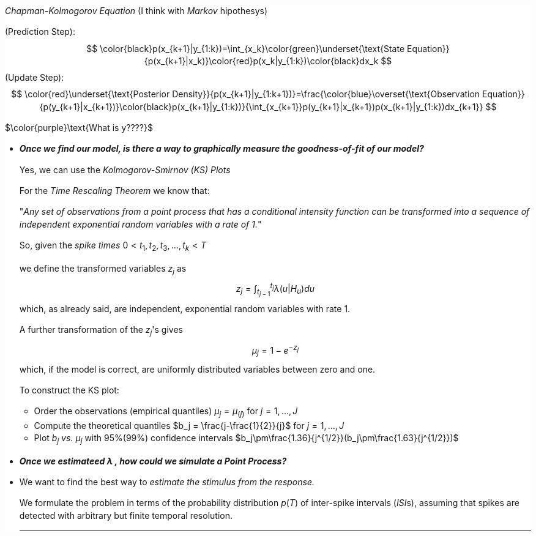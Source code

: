   *Chapman-Kolmogorov Equation* (I think with *Markov* hipothesys)

  (Prediction Step):
  $$
  \color{black}p(x_{k+1}|y_{1:k})=\int_{x_k}\color{green}\underset{\text{State Equation}}{p(x_{k+1}|x_k)}\color{red}p(x_k|y_{1:k})\color{black}dx_k
  $$
  (Update Step):
  $$
  \color{red}\underset{\text{Posterior Density}}{p(x_{k+1}|y_{1:k+1})}=\frac{\color{blue}\overset{\text{Observation Equation}}{p(y_{k+1}|x_{k+1})}\color{black}p(x_{k+1}|y_{1:k})}{\int_{x_{k+1}}p(y_{k+1}|x_{k+1})p(x_{k+1}|y_{1:k})dx_{k+1}}
  $$
  

  $\color{purple}\text{What is y????}​$

  

- ***Once we find our model, is there a way to graphically measure the goodness-of-fit of our model?***

  Yes, we can use the *Kolmogorov-Smirnov (KS) Plots*

  For the *Time Rescaling Theorem* we know that: 

  "*Any set of observations from a point process that has a conditional intensity function can be transformed into a sequence of independent exponential random variables with a rate of $1​$.*" 

  So, given the *spike times* $0<t_1,t_2,t_3,\dots,t_k<T$ 

  we define the transformed variables $z_j$ as
  $$
  z_j = \int_{t_{j-1}}^{t_j}\lambda(u|H_u)du
  $$
  which, as already said, are independent, exponential random variables with rate $1$.

  A further transformation of the $z_j$'s gives
  $$
  \mu_j = 1-e^{-z_j}
  $$
  which, if the model is correct, are uniformly distributed variables between zero and one.

  To construct the KS plot:

  - Order the observations (empirical quantiles) $\mu_j = \mu_{(j)}$ for $j=1,\dots,J$ 
  - Compute the theoretical quantiles $b_j = \frac{j-\frac{1}{2}}{j}​$ for $j=1,\dots,J​$ 
  - Plot $b_j​$ *vs.* $\mu_j​$ with $95\%(99\%)​$ confidence intervals $b_j\pm\frac{1.36}{j^{1/2}}(b_j\pm\frac{1.63}{j^{1/2}})​$

- ***Once we estimateed $\lambda$ , how could we simulate a Point Process?***

- We want to find the best way to *estimate the stimulus from the response.*

  

  We formulate the problem in terms of the probability distribution $p(T)​$ of inter-spike intervals (*ISI*s), assuming that spikes are detected with arbitrary but finite temporal resolution.

  -------------
